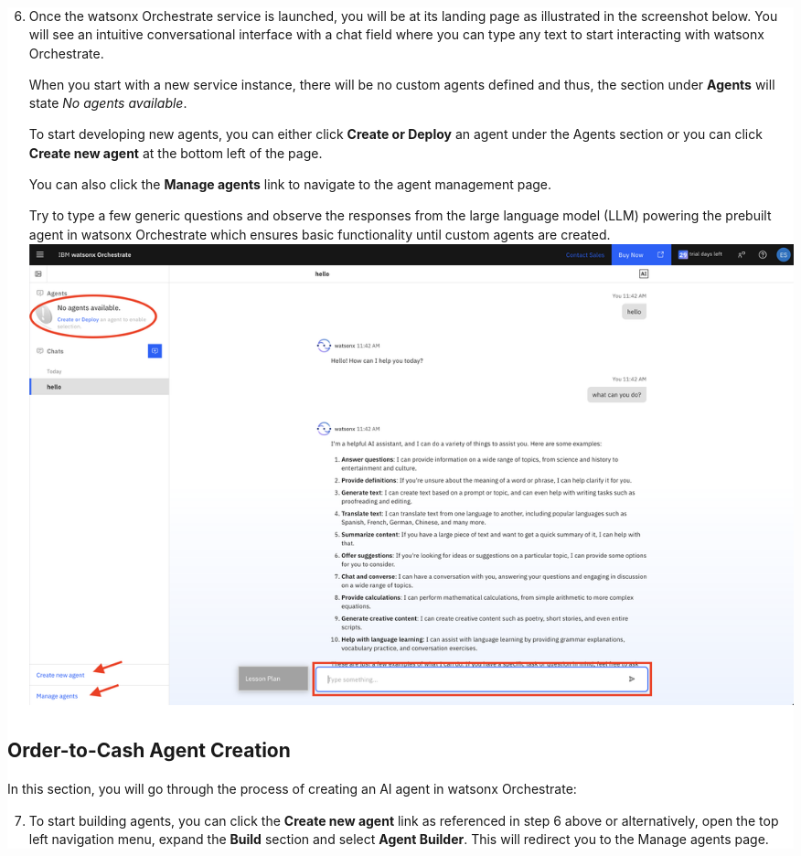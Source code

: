 6. Once the watsonx Orchestrate service is launched, you will be at its landing page as illustrated in the screenshot below. You will see an intuitive conversational interface with a chat field where you can type any text to start interacting with watsonx Orchestrate.

   When you start with a new service instance, there will be no custom agents defined and thus, the section under **Agents** will state _No agents available_.

   To start developing new agents, you can either click **Create or Deploy** an agent under the Agents section or you can click **Create new agent** at the bottom left of the page.

   You can also click the **Manage agents** link to navigate to the agent management page.

   Try to type a few generic questions and observe the responses from the large language model (LLM) powering the prebuilt agent in watsonx Orchestrate which ensures basic functionality until custom agents are created.
   ![wxo landing page](./images/wxo-landing-page.png)

## Order-to-Cash Agent Creation

In this section, you will go through the process of creating an AI agent in watsonx Orchestrate:

7. To start building agents, you can click the **Create new agent** link as referenced in step 6 above or alternatively, open the top left navigation menu, expand the **Build** section and select **Agent Builder**. This will redirect you to the Manage agents page.